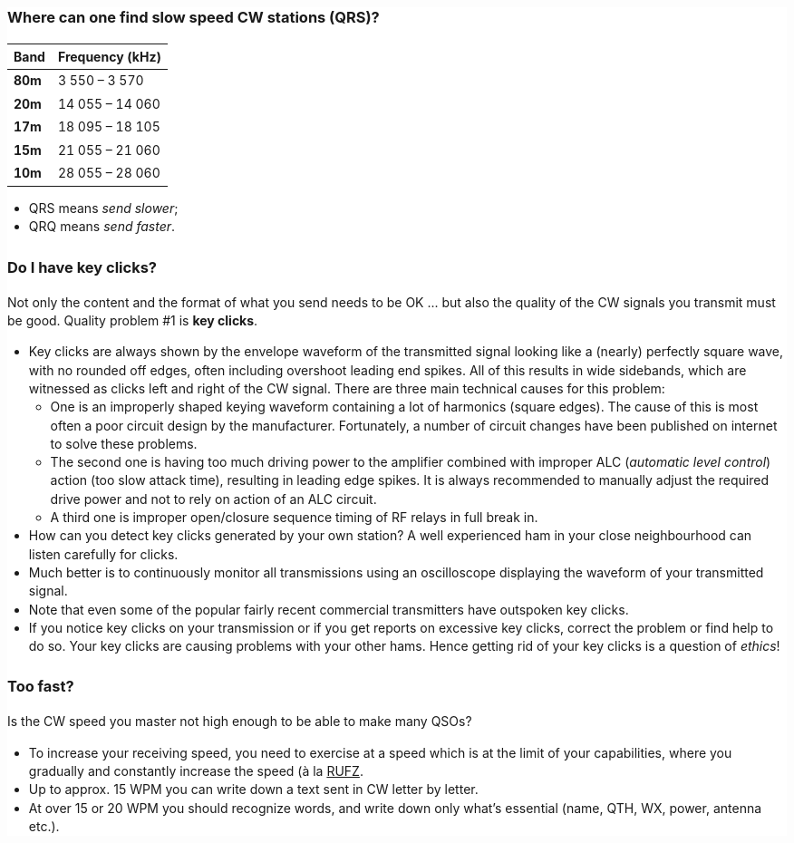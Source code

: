 
### Where can one find slow speed CW stations (QRS)?

| Band    | Frequency (kHz) |
| ------- | --------------- |
| **80m** | 3 550 – 3 570   |
| **20m** | 14 055 – 14 060 |
| **17m** | 18 095 – 18 105 |
| **15m** | 21 055 – 21 060 |
| **10m** | 28 055 – 28 060 |

- QRS means _send slower_;
- QRQ means _send faster_.

### Do I have key clicks?

Not only the content and the format of what you send needs to be OK ... but also the quality of the CW signals you transmit must be good. Quality problem #1 is **key clicks**.

- Key clicks are always shown by the envelope waveform of the transmitted signal looking like a (nearly) perfectly square wave, with no rounded off edges, often including overshoot leading end spikes. All of this results in wide sidebands, which are witnessed as clicks left and right of the CW signal. There are three main technical causes for this problem:
  - One is an improperly shaped keying waveform containing a lot of harmonics (square edges). The cause of this is most often a poor circuit design by the manufacturer. Fortunately, a number of circuit changes have been published on internet to solve these problems.
  - The second one is having too much driving power to the amplifier combined with improper ALC (_automatic level control_) action (too slow attack time), resulting in leading edge spikes. It is always recommended to manually adjust the required drive power and not to rely on action of an ALC circuit.
  - A third one is improper open/closure sequence timing of RF relays in full break in.
- How can you detect key clicks generated by your own station? A well experienced ham in your close neighbourhood can listen carefully for clicks.
- Much better is to continuously monitor all transmissions using an oscilloscope displaying the waveform of your transmitted signal.
- Note that even some of the popular fairly recent commercial transmitters have outspoken key clicks.
- If you notice key clicks on your transmission or if you get reports on excessive key clicks, correct the problem or find help to do so. Your key clicks are causing problems with your other hams. Hence getting rid of your key clicks is a question of _ethics_!

### Too fast?

Is the CW speed you master not high enough to be able to make many QSOs?

- To increase your receiving speed, you need to exercise at a speed which is at the limit of your capabilities, where you gradually and constantly increase the speed (à la [RUFZ](#cw-training-software).
- Up to approx. 15 WPM you can write down a text sent in CW letter by letter.
- At over 15 or 20 WPM you should recognize words, and write down only what’s essential (name, QTH, WX, power, antenna etc.).
